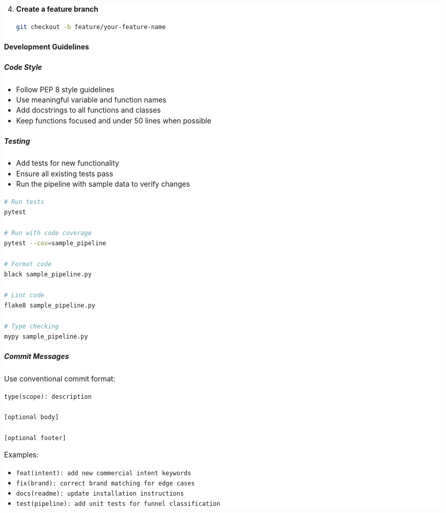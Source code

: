 4. **Create a feature branch**
   ```bash
   git checkout -b feature/your-feature-name
   ```

#### Development Guidelines

##### Code Style

- Follow PEP 8 style guidelines
- Use meaningful variable and function names
- Add docstrings to all functions and classes
- Keep functions focused and under 50 lines when possible

##### Testing

- Add tests for new functionality
- Ensure all existing tests pass
- Run the pipeline with sample data to verify changes

```bash
# Run tests
pytest

# Run with code coverage
pytest --cov=sample_pipeline

# Format code
black sample_pipeline.py

# Lint code
flake8 sample_pipeline.py

# Type checking
mypy sample_pipeline.py
```

##### Commit Messages

Use conventional commit format:

```
type(scope): description

[optional body]

[optional footer]
```

Examples:

- `feat(intent): add new commercial intent keywords`
- `fix(brand): correct brand matching for edge cases`
- `docs(readme): update installation instructions`
- `test(pipeline): add unit tests for funnel classification`
